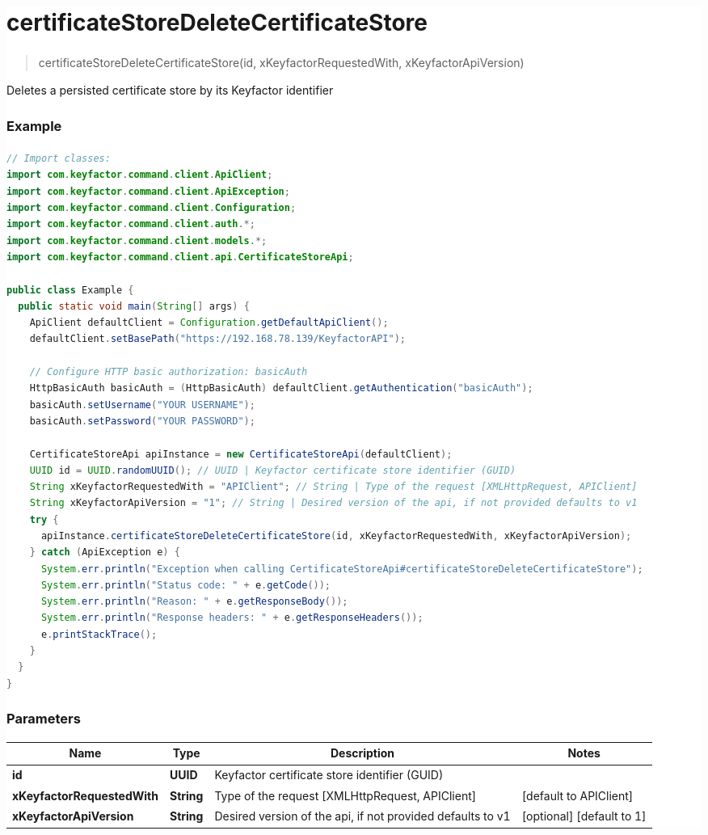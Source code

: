 <a name="certificateStoreDeleteCertificateStore"></a>
# **certificateStoreDeleteCertificateStore**
> certificateStoreDeleteCertificateStore(id, xKeyfactorRequestedWith, xKeyfactorApiVersion)

Deletes a persisted certificate store by its Keyfactor identifier

### Example
```java
// Import classes:
import com.keyfactor.command.client.ApiClient;
import com.keyfactor.command.client.ApiException;
import com.keyfactor.command.client.Configuration;
import com.keyfactor.command.client.auth.*;
import com.keyfactor.command.client.models.*;
import com.keyfactor.command.client.api.CertificateStoreApi;

public class Example {
  public static void main(String[] args) {
    ApiClient defaultClient = Configuration.getDefaultApiClient();
    defaultClient.setBasePath("https://192.168.78.139/KeyfactorAPI");
    
    // Configure HTTP basic authorization: basicAuth
    HttpBasicAuth basicAuth = (HttpBasicAuth) defaultClient.getAuthentication("basicAuth");
    basicAuth.setUsername("YOUR USERNAME");
    basicAuth.setPassword("YOUR PASSWORD");

    CertificateStoreApi apiInstance = new CertificateStoreApi(defaultClient);
    UUID id = UUID.randomUUID(); // UUID | Keyfactor certificate store identifier (GUID)
    String xKeyfactorRequestedWith = "APIClient"; // String | Type of the request [XMLHttpRequest, APIClient]
    String xKeyfactorApiVersion = "1"; // String | Desired version of the api, if not provided defaults to v1
    try {
      apiInstance.certificateStoreDeleteCertificateStore(id, xKeyfactorRequestedWith, xKeyfactorApiVersion);
    } catch (ApiException e) {
      System.err.println("Exception when calling CertificateStoreApi#certificateStoreDeleteCertificateStore");
      System.err.println("Status code: " + e.getCode());
      System.err.println("Reason: " + e.getResponseBody());
      System.err.println("Response headers: " + e.getResponseHeaders());
      e.printStackTrace();
    }
  }
}
```

### Parameters

| Name | Type | Description  | Notes |
|------------- | ------------- | ------------- | -------------|
| **id** | **UUID**| Keyfactor certificate store identifier (GUID) | |
| **xKeyfactorRequestedWith** | **String**| Type of the request [XMLHttpRequest, APIClient] | [default to APIClient] |
| **xKeyfactorApiVersion** | **String**| Desired version of the api, if not provided defaults to v1 | [optional] [default to 1] |
